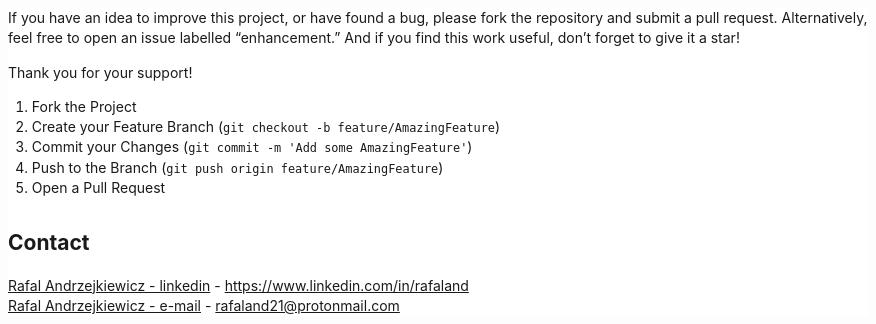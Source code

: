 If you have an idea to improve this project, or have found a bug, please fork the repository and submit a pull request. Alternatively, feel free to open an issue labelled “enhancement.” And if you find this work useful, don’t forget to give it a star!

Thank you for your support!

1. Fork the Project
2. Create your Feature Branch (`git checkout -b feature/AmazingFeature`)
3. Commit your Changes (`git commit -m 'Add some AmazingFeature'`)
4. Push to the Branch (`git push origin feature/AmazingFeature`)
5. Open a Pull Request

## Contact

[Rafal Andrzejkiewicz - linkedin](https://www.linkedin.com/in/rafaland) - https://www.linkedin.com/in/rafaland <br>
[Rafal Andrzejkiewicz - e-mail](rafaland21@protonmail.com) - rafaland21@protonmail.com <br>
